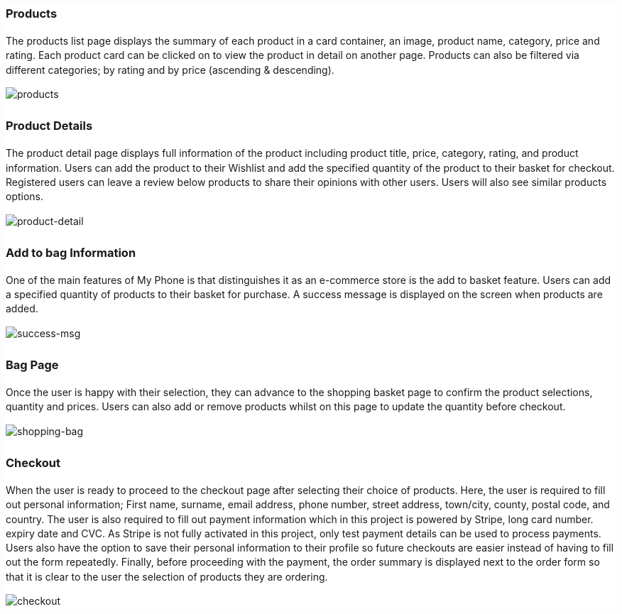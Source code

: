 

### Products

The products list page displays the summary of each product in a card container, an image, product name, category, price and rating. Each product card can be clicked on to view the product in detail on another page. Products can also be filtered via different categories; by rating and by price (ascending & descending).

![products](https://user-images.githubusercontent.com/93731898/196057076-e0ca0076-902c-4781-a16c-9c80c17151f1.PNG)

### Product Details

The product detail page displays full information of the product including product title, price, category, rating, and product information. Users can add the product to their Wishlist and add the specified quantity of the product to their basket for checkout. Registered users can leave a review below products to share their opinions with other users.
Users will also see similar products options.

![product-detail](https://user-images.githubusercontent.com/93731898/196057110-380db626-269b-4e10-b76b-173b71675cb6.PNG)


### Add to bag Information

One of the main features of My Phone is that distinguishes it as an e-commerce store is the add to basket feature. Users can add a specified quantity of products to their basket for purchase. A success message is displayed on the screen when products are added.

![success-msg](https://user-images.githubusercontent.com/93731898/196057150-d80571f6-4e72-46fa-92d8-0b954e5f1b05.PNG)


### Bag Page

Once the user is happy with their selection, they can advance to the shopping basket page to confirm the product selections, quantity and prices. Users can also add or remove products whilst on this page to update the quantity before checkout.

![shopping-bag](https://user-images.githubusercontent.com/93731898/196057200-8c3384a9-db55-44c1-8c87-9dc2914bf53e.PNG)

### Checkout

When the user is ready to proceed to the checkout page after selecting their choice of products. Here, the user is required to fill out personal information; First name, surname, email address, phone number, street address, town/city, county, postal code, and country. The user is also required to fill out payment information which in this project is powered by Stripe, long card number. expiry date and CVC. As Stripe is not fully activated in this project, only test payment details can be used to process payments. Users also have the option to save their personal information to their profile so future checkouts are easier instead of having to fill out the form repeatedly. Finally, before proceeding with the payment, the order summary is displayed next to the order form so that it is clear to the user the selection of products they are ordering.

![checkout](https://user-images.githubusercontent.com/93731898/196057245-839577a6-5339-4dcb-9ab9-528c3721cda9.PNG)
